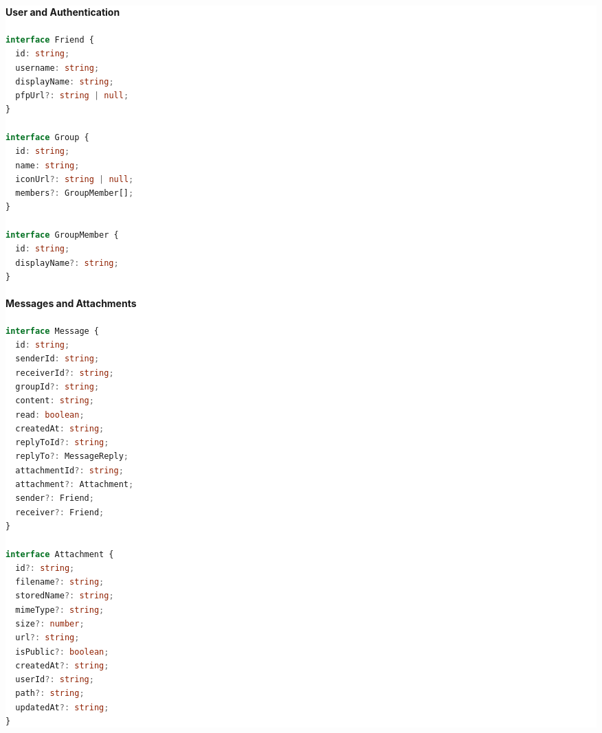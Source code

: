 #### User and Authentication
```typescript
interface Friend {
  id: string;
  username: string;
  displayName: string;
  pfpUrl?: string | null;
}

interface Group {
  id: string;
  name: string;
  iconUrl?: string | null;
  members?: GroupMember[];
}

interface GroupMember {
  id: string;
  displayName?: string;
}
```

#### Messages and Attachments
```typescript
interface Message {
  id: string;
  senderId: string;
  receiverId?: string;
  groupId?: string;
  content: string;
  read: boolean;
  createdAt: string;
  replyToId?: string;
  replyTo?: MessageReply;
  attachmentId?: string;
  attachment?: Attachment;
  sender?: Friend;
  receiver?: Friend;
}

interface Attachment {
  id?: string;
  filename?: string;
  storedName?: string;
  mimeType?: string;
  size?: number;
  url?: string;
  isPublic?: boolean;
  createdAt?: string;
  userId?: string;
  path?: string;
  updatedAt?: string;
}
```

